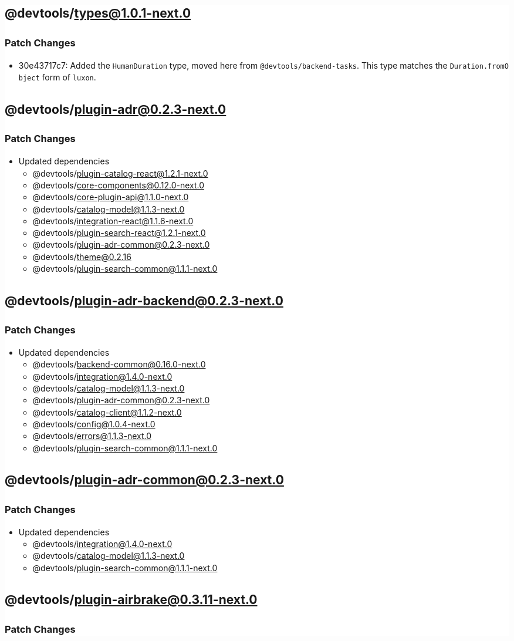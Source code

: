 ## @devtools/types@1.0.1-next.0

### Patch Changes

- 30e43717c7: Added the `HumanDuration` type, moved here from `@devtools/backend-tasks`. This type matches the `Duration.fromObject` form of `luxon`.

## @devtools/plugin-adr@0.2.3-next.0

### Patch Changes

- Updated dependencies
  - @devtools/plugin-catalog-react@1.2.1-next.0
  - @devtools/core-components@0.12.0-next.0
  - @devtools/core-plugin-api@1.1.0-next.0
  - @devtools/catalog-model@1.1.3-next.0
  - @devtools/integration-react@1.1.6-next.0
  - @devtools/plugin-search-react@1.2.1-next.0
  - @devtools/plugin-adr-common@0.2.3-next.0
  - @devtools/theme@0.2.16
  - @devtools/plugin-search-common@1.1.1-next.0

## @devtools/plugin-adr-backend@0.2.3-next.0

### Patch Changes

- Updated dependencies
  - @devtools/backend-common@0.16.0-next.0
  - @devtools/integration@1.4.0-next.0
  - @devtools/catalog-model@1.1.3-next.0
  - @devtools/plugin-adr-common@0.2.3-next.0
  - @devtools/catalog-client@1.1.2-next.0
  - @devtools/config@1.0.4-next.0
  - @devtools/errors@1.1.3-next.0
  - @devtools/plugin-search-common@1.1.1-next.0

## @devtools/plugin-adr-common@0.2.3-next.0

### Patch Changes

- Updated dependencies
  - @devtools/integration@1.4.0-next.0
  - @devtools/catalog-model@1.1.3-next.0
  - @devtools/plugin-search-common@1.1.1-next.0

## @devtools/plugin-airbrake@0.3.11-next.0

### Patch Changes
